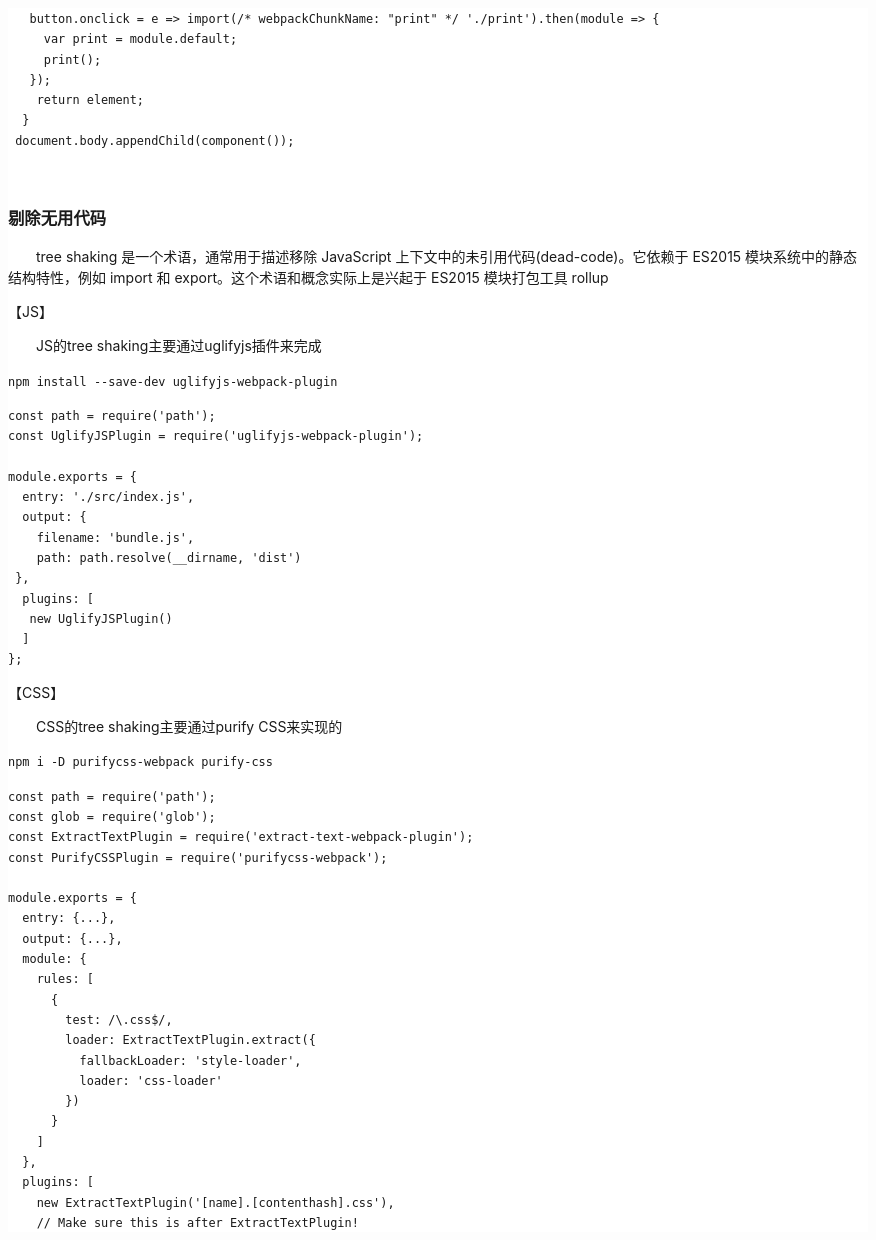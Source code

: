 ```
   button.onclick = e => import(/* webpackChunkName: "print" */ './print').then(module => {
     var print = module.default;
     print();
   });
    return element;
  }
 document.body.appendChild(component());
```
 

&nbsp;

### 剔除无用代码

&emsp;&emsp;tree shaking 是一个术语，通常用于描述移除 JavaScript 上下文中的未引用代码(dead-code)。它依赖于 ES2015 模块系统中的静态结构特性，例如 import 和 export。这个术语和概念实际上是兴起于 ES2015 模块打包工具 rollup

【JS】

&emsp;&emsp;JS的tree shaking主要通过uglifyjs插件来完成
```
npm install --save-dev uglifyjs-webpack-plugin
```
```
const path = require('path');
const UglifyJSPlugin = require('uglifyjs-webpack-plugin');

module.exports = {
  entry: './src/index.js',
  output: {
    filename: 'bundle.js',
    path: path.resolve(__dirname, 'dist')
 },
  plugins: [
   new UglifyJSPlugin()
  ]
};
```
【CSS】

&emsp;&emsp;CSS的tree shaking主要通过purify CSS来实现的
```
npm i -D purifycss-webpack purify-css
```
```
const path = require('path');
const glob = require('glob');
const ExtractTextPlugin = require('extract-text-webpack-plugin');
const PurifyCSSPlugin = require('purifycss-webpack');

module.exports = {
  entry: {...},
  output: {...},
  module: {
    rules: [
      {
        test: /\.css$/,
        loader: ExtractTextPlugin.extract({
          fallbackLoader: 'style-loader',
          loader: 'css-loader'
        })
      }
    ]
  },
  plugins: [
    new ExtractTextPlugin('[name].[contenthash].css'),
    // Make sure this is after ExtractTextPlugin!
```